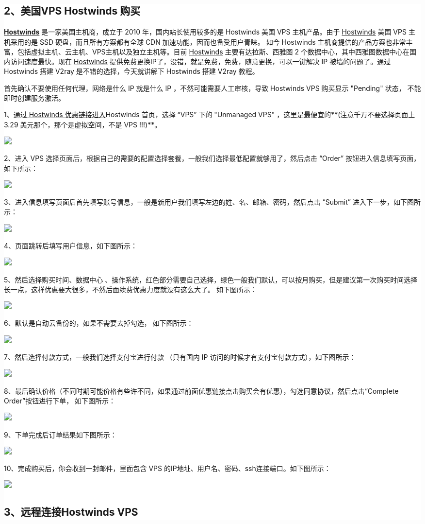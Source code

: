 ## 2、美国VPS Hostwinds 购买

[**Hostwinds**](https://bit.ly/2RkMzMK) 是一家美国主机商，成立于 2010 年，国内站长使用较多的是 Hostwinds 美国 VPS 主机产品。由于 [Hostwinds](https://bit.ly/2UQ0Zqd) 美国 VPS 主机采用的是 SSD 硬盘，而且所有方案都有全球 CDN 加速功能，因而也备受用户青睐。 如今 Hostwinds 主机商提供的产品方案也非常丰富，包括虚拟主机、云主机、VPS主机以及独立主机等。目前 [Hostwinds](https://bit.ly/2RkMzMK) 主要有达拉斯、西雅图 2 个数据中心，其中西雅图数据中心在国内访问速度最快。现在 [Hostwinds](https://bit.ly/2UQ0Zqd) 提供免费更换IP了，没错，就是免费，免费，随意更换，可以一键解决 IP 被墙的问题了。通过 Hostwinds 搭建 V2ray 是不错的选择，今天就讲解下 Hostwinds 搭建 V2ray 教程。

首先确认不要使用任何代理，网络是什么 IP 就是什么 IP ，不然可能需要人工审核，导致 Hostwinds VPS 购买显示 "Pending" 状态， 不能即时创建服务激活。

1、通过[ Hostwinds 优惠链接进入](https://affiliates.hostwinds.com/hostwinds.php?id=7011&tid2=github&url=1224)Hostwinds 首页，选择 “VPS” 下的 "Unmanaged VPS" ，这里是最便宜的**(注意千万不要选择页面上 3.29 美元那个，那个是虚拟空间，不是 VPS !!!)**。

![](https://img2018.cnblogs.com/blog/1765496/202002/1765496-20200218123839832-773141474.jpg)

2、进入 VPS 选择页面后，根据自己的需要的配置选择套餐，一般我们选择最低配置就够用了，然后点击 “Order” 按钮进入信息填写页面，如下所示：

![](https://img2018.cnblogs.com/blog/1765496/202002/1765496-20200218123900867-1301510135.jpg)

3、进入信息填写页面后首先填写账号信息，一般是新用户我们填写左边的姓、名、邮箱、密码，然后点击 “Submit” 进入下一步，如下图所示：

![](https://img2018.cnblogs.com/blog/1765496/202002/1765496-20200218123924864-1748236610.jpg)

4、页面跳转后填写用户信息，如下图所示：

![](https://img2018.cnblogs.com/blog/1765496/202002/1765496-20200218123926145-1078179475.jpg)

5、然后选择购买时间、数据中心 、操作系统，红色部分需要自己选择，绿色一般我们默认，可以按月购买，但是建议第一次购买时间选择长一点，这样优惠要大很多，不然后面续费优惠力度就没有这么大了。 如下图所示：

![](https://img2018.cnblogs.com/blog/1765496/202002/1765496-20200218123927440-696552732.jpg)

6、默认是自动云备份的，如果不需要去掉勾选， 如下图所示：

![](https://img2018.cnblogs.com/blog/1765496/202002/1765496-20200218123930711-100437514.jpg)

7、然后选择付款方式，一般我们选择支付宝进行付款 （只有国内 IP 访问的时候才有支付宝付款方式），如下图所示：

![](https://img2018.cnblogs.com/blog/1765496/202002/1765496-20200218123932418-465353102.jpg)

8、最后确认价格（不同时期可能价格有些许不同，如果通过前面优惠链接点击购买会有优惠），勾选同意协议，然后点击“Complete Order”按钮进行下单， 如下图所示：

![](https://img2018.cnblogs.com/blog/1765496/202002/1765496-20200218123934326-55279680.jpg)

9、下单完成后订单结果如下图所示：

![](https://img2018.cnblogs.com/blog/1765496/202002/1765496-20200218123936407-829196891.jpg)

10、完成购买后，你会收到一封邮件，里面包含 VPS 的IP地址、用户名、密码、ssh连接端口。如下图所示：

![](https://img2018.cnblogs.com/blog/1765496/202002/1765496-20200218123937796-250045283.jpg)

## 3、远程连接Hostwinds VPS
